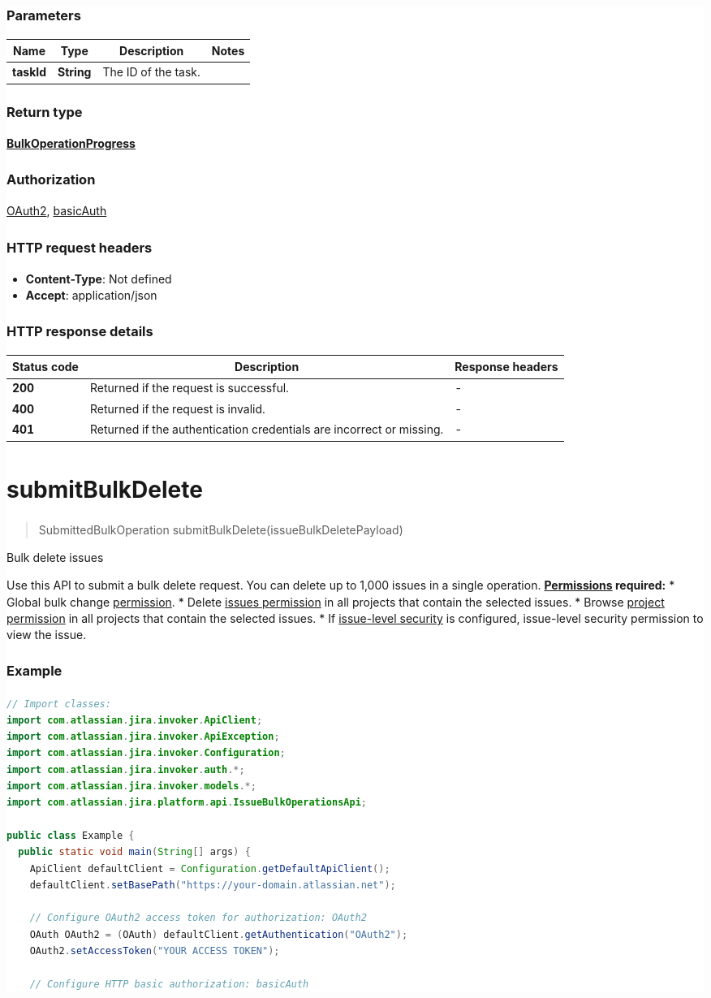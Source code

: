 ### Parameters

| Name | Type | Description  | Notes |
|------------- | ------------- | ------------- | -------------|
| **taskId** | **String**| The ID of the task. | |

### Return type

[**BulkOperationProgress**](BulkOperationProgress.md)

### Authorization

[OAuth2](../README.md#OAuth2), [basicAuth](../README.md#basicAuth)

### HTTP request headers

 - **Content-Type**: Not defined
 - **Accept**: application/json

### HTTP response details
| Status code | Description | Response headers |
|-------------|-------------|------------------|
| **200** | Returned if the request is successful. |  -  |
| **400** | Returned if the request is invalid. |  -  |
| **401** | Returned if the authentication credentials are incorrect or missing. |  -  |

<a id="submitBulkDelete"></a>
# **submitBulkDelete**
> SubmittedBulkOperation submitBulkDelete(issueBulkDeletePayload)

Bulk delete issues

Use this API to submit a bulk delete request. You can delete up to 1,000 issues in a single operation.  **[Permissions](#permissions) required:**   *  Global bulk change [permission](https://support.atlassian.com/jira-cloud-administration/docs/manage-global-permissions/).  *  Delete [issues permission](https://support.atlassian.com/jira-cloud-administration/docs/permissions-for-company-managed-projects/#Delete-issues/) in all projects that contain the selected issues.  *  Browse [project permission](https://support.atlassian.com/jira-cloud-administration/docs/manage-project-permissions/) in all projects that contain the selected issues.  *  If [issue-level security](https://confluence.atlassian.com/x/J4lKLg) is configured, issue-level security permission to view the issue.

### Example
```java
// Import classes:
import com.atlassian.jira.invoker.ApiClient;
import com.atlassian.jira.invoker.ApiException;
import com.atlassian.jira.invoker.Configuration;
import com.atlassian.jira.invoker.auth.*;
import com.atlassian.jira.invoker.models.*;
import com.atlassian.jira.platform.api.IssueBulkOperationsApi;

public class Example {
  public static void main(String[] args) {
    ApiClient defaultClient = Configuration.getDefaultApiClient();
    defaultClient.setBasePath("https://your-domain.atlassian.net");
    
    // Configure OAuth2 access token for authorization: OAuth2
    OAuth OAuth2 = (OAuth) defaultClient.getAuthentication("OAuth2");
    OAuth2.setAccessToken("YOUR ACCESS TOKEN");

    // Configure HTTP basic authorization: basicAuth
```